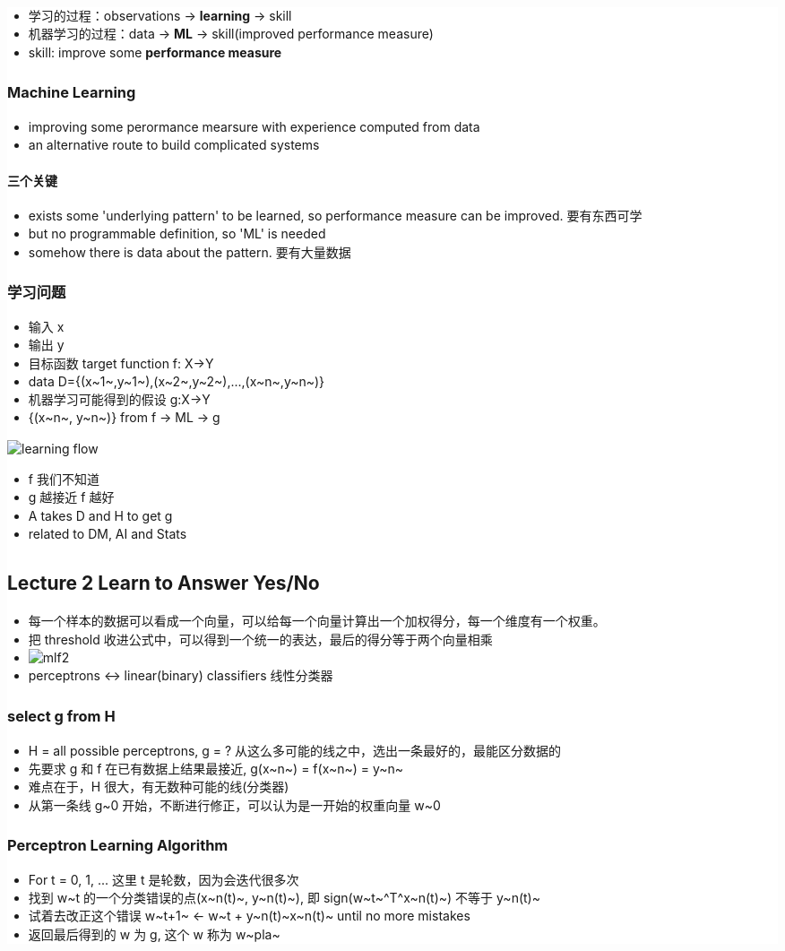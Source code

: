 + 学习的过程：observations -> **learning** -> skill
+ 机器学习的过程：data -> **ML** -> skill(improved performance measure)
+ skill: improve some **performance measure**

### Machine Learning

+ improving some perormance mearsure with experience computed from data
+ an alternative route to build complicated systems

#### 三个关键

+ exists some 'underlying pattern' to be learned, so performance measure can be improved. 要有东西可学
+ but no programmable definition, so 'ML' is needed
+ somehow there is data about the pattern. 要有大量数据


### 学习问题

+ 输入 x
+ 输出 y
+ 目标函数 target function f: X->Y
+ data D={(x~1~,y~1~),(x~2~,y~2~),...,(x~n~,y~n~)}
+ 机器学习可能得到的假设 g:X->Y
+ {(x~n~, y~n~)} from f -> ML -> g

 ![learning flow](./_resources/mlf1.jpg)

+ f 我们不知道
+ g 越接近 f 越好
+ A takes D and H to get g
+ related to DM, AI and Stats

## Lecture 2 Learn to Answer Yes/No

+ 每一个样本的数据可以看成一个向量，可以给每一个向量计算出一个加权得分，每一个维度有一个权重。
+ 把 threshold 收进公式中，可以得到一个统一的表达，最后的得分等于两个向量相乘
+ ![mlf2](./_resources/mlf2.jpg)
+ perceptrons <-> linear(binary) classifiers 线性分类器

### select g from H

* H = all possible perceptrons, g = ? 从这么多可能的线之中，选出一条最好的，最能区分数据的
* 先要求 g 和 f 在已有数据上结果最接近, g(x~n~) = f(x~n~) = y~n~
* 难点在于，H 很大，有无数种可能的线(分类器)
* 从第一条线 g~0 开始，不断进行修正，可以认为是一开始的权重向量 w~0

### Perceptron Learning Algorithm

* For t = 0, 1, ... 这里 t 是轮数，因为会迭代很多次
* 找到 w~t 的一个分类错误的点(x~n(t)~, y~n(t)~), 即 sign(w~t~^T^x~n(t)~) 不等于 y~n(t)~
* 试着去改正这个错误 w~t+1~ <- w~t + y~n(t)~x~n(t)~ until no more mistakes
* 返回最后得到的 w 为 g, 这个 w 称为 w~pla~
